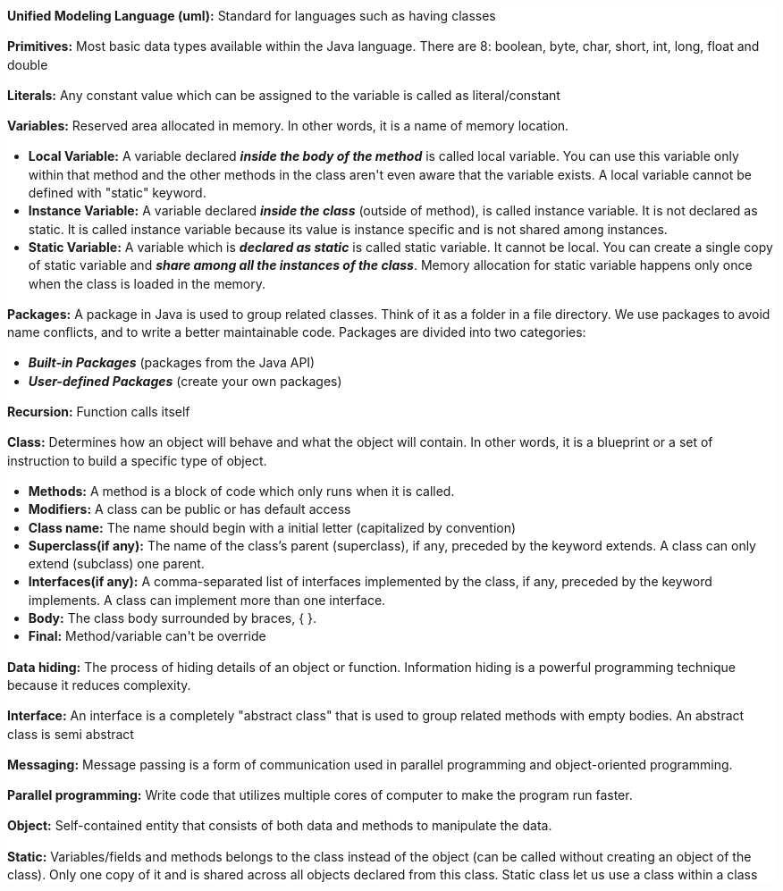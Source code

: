 **Unified Modeling Language (uml):** Standard for languages such as having classes

**Primitives:** Most basic data types available within the Java language. There are 8: boolean, byte, char, short, int, long, float and double

**Literals:** Any constant value which can be assigned to the variable is called as literal/constant

**Variables:** Reserved area allocated in memory. In other words, it is a name of memory location.
  - **Local Variable:** A variable declared ***inside the body of the method*** is called local variable. You can use this variable only within that method and the other methods in the class aren't even aware that the variable exists. A local variable cannot be defined with "static" keyword.
  - **Instance Variable:** A variable declared ***inside the class*** (outside of method), is called instance variable. It is not declared as static. It is called instance variable because its value is instance specific and is not shared among instances.
  - **Static Variable:** A variable which is ***declared as static*** is called static variable. It cannot be local. You can create a single copy of static variable and ***share among all the instances of the class***. Memory allocation for static variable happens only once when the class is loaded in the memory.

**Packages:** A package in Java is used to group related classes. Think of it as a folder in a file directory. We use packages to avoid name conflicts, and to write a better maintainable code. Packages are divided into two categories:
  - ***Built-in Packages*** (packages from the Java API)
  - ***User-defined Packages*** (create your own packages)

**Recursion:** Function calls itself

**Class:** Determines how an object will behave and what the object will contain. In other words, it is a blueprint or a set of instruction to build a specific type of object.
  - **Methods:** A method is a block of code which only runs when it is called.
  - **Modifiers:** A class can be public or has default access
  - **Class name:** The name should begin with a initial letter (capitalized by convention)
  - **Superclass(if any):** The name of the class’s parent (superclass), if any, preceded by the keyword extends. A class can only extend (subclass) one parent.
  - **Interfaces(if any):** A comma-separated list of interfaces implemented by the class, if any, preceded by the keyword implements. A class can implement more than one interface.
  - **Body:** The class body surrounded by braces, { }.
  - **Final:** Method/variable can't be override

**Data hiding:** The process of hiding details of an object or function. Information hiding is a powerful programming technique because it reduces complexity.

**Interface:** An interface is a completely "abstract class" that is used to group related methods with empty bodies. An abstract class is semi abstract

**Messaging:** Message passing is a form of communication used in parallel programming and object-oriented programming.

**Parallel programming:** Write code that utilizes multiple cores of computer to make the program run faster.

**Object:** Self-contained entity that consists of both data and methods to manipulate the data.

**Static:** Variables/fields and methods belongs to the class instead of the object (can be called without creating an object of the class). Only one copy of it and is shared across all objects declared from this class. Static class let us use a class within a class
